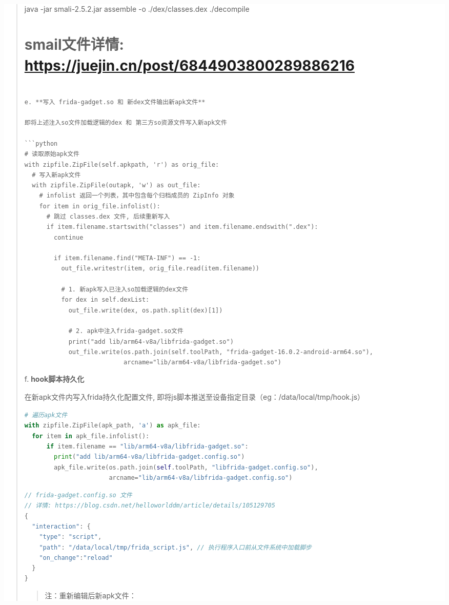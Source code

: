 > java -jar smali-2.5.2.jar assemble -o ./dex/classes.dex ./decompile
> 
> # smail文件详情: https://juejin.cn/post/6844903800289886216
> ```
>
> e. **写入 frida-gadget.so 和 新dex文件输出新apk文件**
>
> 即将上述注入so文件加载逻辑的dex 和 第三方so资源文件写入新apk文件
>
> ```python
> # 读取原始apk文件
> with zipfile.ZipFile(self.apkpath, 'r') as orig_file:
>   # 写入新apk文件
>   with zipfile.ZipFile(outapk, 'w') as out_file:
>     # infolist 返回一个列表，其中包含每个归档成员的 ZipInfo 对象
>     for item in orig_file.infolist():
>       # 跳过 classes.dex 文件, 后续重新写入
>       if item.filename.startswith("classes") and item.filename.endswith(".dex"):
>         continue
> 
>         if item.filename.find("META-INF") == -1:
>           out_file.writestr(item, orig_file.read(item.filename))
> 
>           # 1. 新apk写入已注入so加载逻辑的dex文件
>           for dex in self.dexList:
>             out_file.write(dex, os.path.split(dex)[1])
> 
>             # 2. apk中注入frida-gadget.so文件
>             print("add lib/arm64-v8a/libfrida-gadget.so")
>             out_file.write(os.path.join(self.toolPath, "frida-gadget-16.0.2-android-arm64.so"),
>                            arcname="lib/arm64-v8a/libfrida-gadget.so")
> ```
>
> f. **hook脚本持久化**
>
> 在新apk文件内写入frida持久化配置文件, 即将js脚本推送至设备指定目录（eg：/data/local/tmp/hook.js）
>
> ```python
> # 遍历apk文件
> with zipfile.ZipFile(apk_path, 'a') as apk_file:
>   for item in apk_file.infolist():
>       if item.filename == "lib/arm64-v8a/libfrida-gadget.so":
>         print("add lib/arm64-v8a/libfrida-gadget.config.so")
>         apk_file.write(os.path.join(self.toolPath, "libfrida-gadget.config.so"),
>                        arcname="lib/arm64-v8a/libfrida-gadget.config.so")
> ```
>
> ```javascript
> // frida-gadget.config.so 文件
> // 详情: https://blog.csdn.net/helloworlddm/article/details/105129705
> {
>   "interaction": {
>     "type": "script",
>     "path": "/data/local/tmp/frida_script.js", // 执行程序入口前从文件系统中加载脚步
>     "on_change":"reload"
>   }
> }
> ```
>
> > 注：重新编辑后新apk文件：
> >